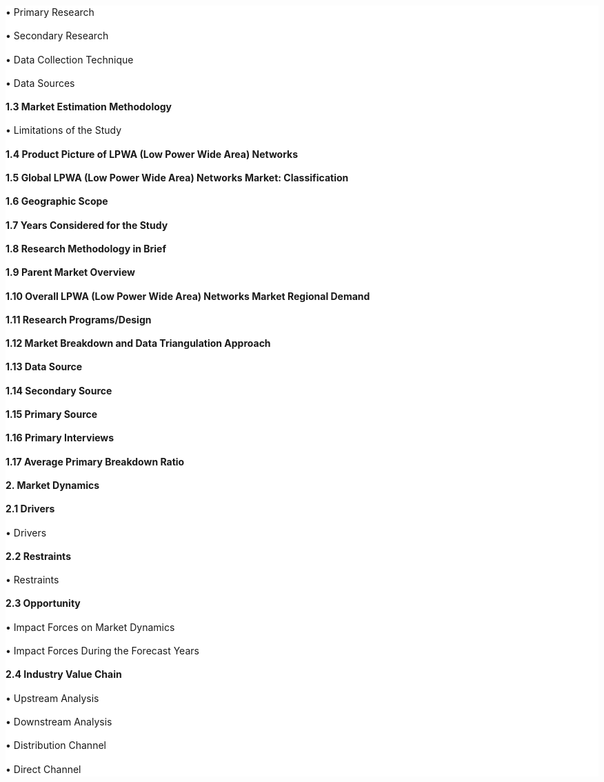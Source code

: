 • Primary Research

• Secondary Research

• Data Collection Technique

• Data Sources

<strong>1.3 Market Estimation Methodology</strong>

• Limitations of the Study

<strong>1.4 Product Picture of LPWA (Low Power Wide Area) Networks</strong>

<strong>1.5 Global LPWA (Low Power Wide Area) Networks Market: Classification</strong>

<strong>1.6 Geographic Scope</strong>

<strong>1.7 Years Considered for the Study</strong>

<strong>1.8 Research Methodology in Brief</strong>

<strong>1.9 Parent Market Overview</strong>

<strong>1.10 Overall LPWA (Low Power Wide Area) Networks Market Regional Demand</strong>

<strong>1.11 Research Programs/Design</strong>

<strong>1.12 Market Breakdown and Data Triangulation Approach</strong>

<strong>1.13 Data Source</strong>

<strong>1.14 Secondary Source</strong>

<strong>1.15 Primary Source</strong>

<strong>1.16 Primary Interviews</strong>

<strong>1.17 Average Primary Breakdown Ratio</strong>

<strong>2. Market Dynamics</strong>

<strong>2.1 Drivers</strong>

• Drivers

<strong>2.2 Restraints</strong>

• Restraints

<strong>2.3 Opportunity</strong>

• Impact Forces on Market Dynamics

• Impact Forces During the Forecast Years

<strong>2.4 Industry Value Chain</strong>

• Upstream Analysis

• Downstream Analysis

• Distribution Channel

• Direct Channel
